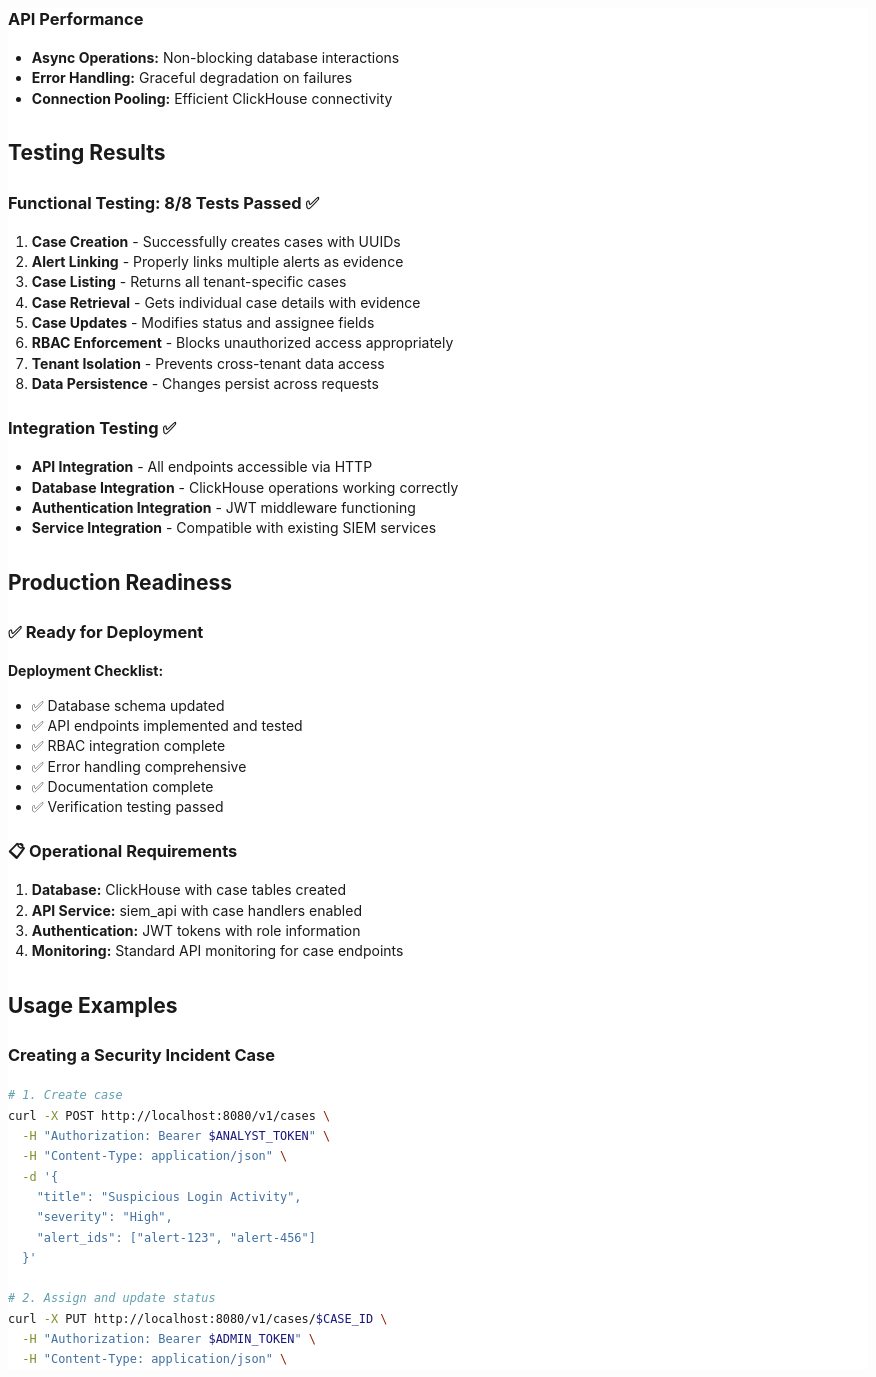### API Performance
- **Async Operations:** Non-blocking database interactions
- **Error Handling:** Graceful degradation on failures
- **Connection Pooling:** Efficient ClickHouse connectivity

## Testing Results

### Functional Testing: 8/8 Tests Passed ✅

1. **Case Creation** - Successfully creates cases with UUIDs
2. **Alert Linking** - Properly links multiple alerts as evidence
3. **Case Listing** - Returns all tenant-specific cases
4. **Case Retrieval** - Gets individual case details with evidence
5. **Case Updates** - Modifies status and assignee fields
6. **RBAC Enforcement** - Blocks unauthorized access appropriately
7. **Tenant Isolation** - Prevents cross-tenant data access
8. **Data Persistence** - Changes persist across requests

### Integration Testing ✅
- **API Integration** - All endpoints accessible via HTTP
- **Database Integration** - ClickHouse operations working correctly
- **Authentication Integration** - JWT middleware functioning
- **Service Integration** - Compatible with existing SIEM services

## Production Readiness

### ✅ Ready for Deployment

**Deployment Checklist:**
- ✅ Database schema updated
- ✅ API endpoints implemented and tested
- ✅ RBAC integration complete
- ✅ Error handling comprehensive
- ✅ Documentation complete
- ✅ Verification testing passed

### 📋 Operational Requirements

1. **Database:** ClickHouse with case tables created
2. **API Service:** siem_api with case handlers enabled
3. **Authentication:** JWT tokens with role information
4. **Monitoring:** Standard API monitoring for case endpoints

## Usage Examples

### Creating a Security Incident Case

```bash
# 1. Create case
curl -X POST http://localhost:8080/v1/cases \
  -H "Authorization: Bearer $ANALYST_TOKEN" \
  -H "Content-Type: application/json" \
  -d '{
    "title": "Suspicious Login Activity",
    "severity": "High",
    "alert_ids": ["alert-123", "alert-456"]
  }'

# 2. Assign and update status
curl -X PUT http://localhost:8080/v1/cases/$CASE_ID \
  -H "Authorization: Bearer $ADMIN_TOKEN" \
  -H "Content-Type: application/json" \
```